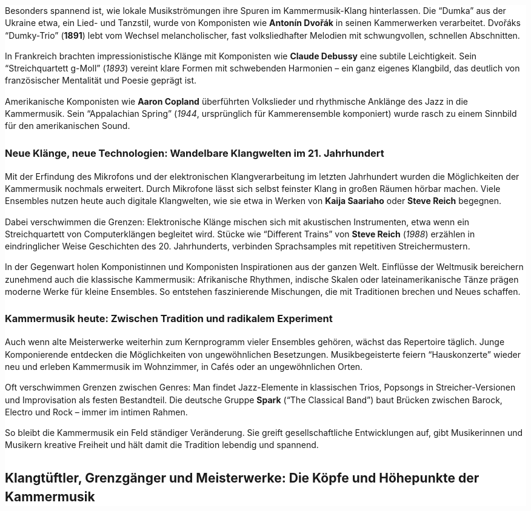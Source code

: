 Besonders spannend ist, wie lokale Musikströmungen ihre Spuren im Kammermusik-Klang hinterlassen.
Die “Dumka” aus der Ukraine etwa, ein Lied- und Tanzstil, wurde von Komponisten wie **Antonín
Dvořák** in seinen Kammerwerken verarbeitet. Dvořáks “Dumky-Trio” (**1891**) lebt vom Wechsel
melancholischer, fast volksliedhafter Melodien mit schwungvollen, schnellen Abschnitten.

In Frankreich brachten impressionistische Klänge mit Komponisten wie **Claude Debussy** eine subtile
Leichtigkeit. Sein “Streichquartett g-Moll” (_1893_) vereint klare Formen mit schwebenden Harmonien
– ein ganz eigenes Klangbild, das deutlich von französischer Mentalität und Poesie geprägt ist.

Amerikanische Komponisten wie **Aaron Copland** überführten Volkslieder und rhythmische Anklänge des
Jazz in die Kammermusik. Sein “Appalachian Spring” (_1944_, ursprünglich für Kammerensemble
komponiert) wurde rasch zu einem Sinnbild für den amerikanischen Sound.

### Neue Klänge, neue Technologien: Wandelbare Klangwelten im 21. Jahrhundert

Mit der Erfindung des Mikrofons und der elektronischen Klangverarbeitung im letzten Jahrhundert
wurden die Möglichkeiten der Kammermusik nochmals erweitert. Durch Mikrofone lässt sich selbst
feinster Klang in großen Räumen hörbar machen. Viele Ensembles nutzen heute auch digitale
Klangwelten, wie sie etwa in Werken von **Kaija Saariaho** oder **Steve Reich** begegnen.

Dabei verschwimmen die Grenzen: Elektronische Klänge mischen sich mit akustischen Instrumenten, etwa
wenn ein Streichquartett von Computerklängen begleitet wird. Stücke wie “Different Trains” von
**Steve Reich** (_1988_) erzählen in eindringlicher Weise Geschichten des 20. Jahrhunderts,
verbinden Sprachsamples mit repetitiven Streichermustern.

In der Gegenwart holen Komponistinnen und Komponisten Inspirationen aus der ganzen Welt. Einflüsse
der Weltmusik bereichern zunehmend auch die klassische Kammermusik: Afrikanische Rhythmen, indische
Skalen oder lateinamerikanische Tänze prägen moderne Werke für kleine Ensembles. So entstehen
faszinierende Mischungen, die mit Traditionen brechen und Neues schaffen.

### Kammermusik heute: Zwischen Tradition und radikalem Experiment

Auch wenn alte Meisterwerke weiterhin zum Kernprogramm vieler Ensembles gehören, wächst das
Repertoire täglich. Junge Komponierende entdecken die Möglichkeiten von ungewöhnlichen Besetzungen.
Musikbegeisterte feiern “Hauskonzerte” wieder neu und erleben Kammermusik im Wohnzimmer, in Cafés
oder an ungewöhnlichen Orten.

Oft verschwimmen Grenzen zwischen Genres: Man findet Jazz-Elemente in klassischen Trios, Popsongs in
Streicher-Versionen und Improvisation als festen Bestandteil. Die deutsche Gruppe **Spark** (“The
Classical Band”) baut Brücken zwischen Barock, Electro und Rock – immer im intimen Rahmen.

So bleibt die Kammermusik ein Feld ständiger Veränderung. Sie greift gesellschaftliche Entwicklungen
auf, gibt Musikerinnen und Musikern kreative Freiheit und hält damit die Tradition lebendig und
spannend.

## Klangtüftler, Grenzgänger und Meisterwerke: Die Köpfe und Höhepunkte der Kammermusik
